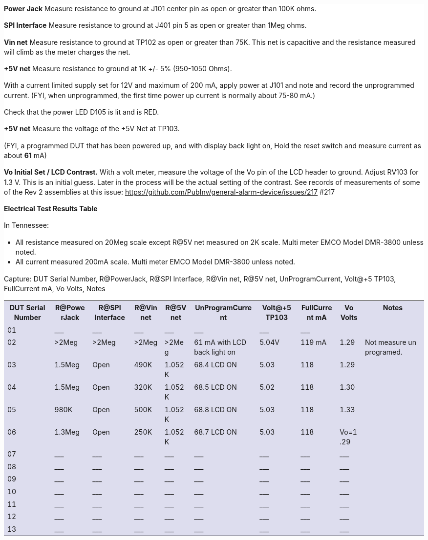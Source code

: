 **Power Jack** Measure resistance to ground at J101 center pin as open or greater than 100K ohms.

**SPI Interface** Measure resistance to ground at J401 pin 5 as open or greater than 1Meg ohms.

**Vin net** Measure resistance to ground at TP102 as open or greater than 75K.  This net is capacitive and the resistance measured will climb as the meter charges the net.

**+5V net** Measure resistance to ground at 1K +/- 5% (950-1050 Ohms).

With a current limited supply set for 12V and maximum of 200 mA, apply power at J101 and note and record the unprogrammed current.
(FYI, when unprogrammed, the first time power up current is normally about 75-80 mA.)

Check that the power LED D105 is lit and is RED.

**+5V net** Measure the voltage of the +5V Net at TP103.

(FYI, a programmed DUT that has been powered up, and with display back light on, Hold the reset switch and measure current as about **61** mA)

**Vo Initial Set / LCD Contrast.** 
With a volt meter, measure the voltage of the Vo pin of the LCD header to ground. Adjust RV103 for 1.3 V.
This is an initial guess. Later in the process will be the actual setting of the contrast.
See records of measurements of some of the Rev 2 assemblies at this issue: https://github.com/PubInv/general-alarm-device/issues/217 #217

**Electrical Test Results Table**

In Tennessee:
* All resistance measured on 20Meg scale except R@5V net measured on 2K scale. Multi meter EMCO Model DMR-3800 unless noted.   
* All current measured 200mA scale. Multi meter EMCO Model DMR-3800 unless noted.  

Capture:
DUT Serial Number, R@PowerJack, R@SPI Interface, R@Vin net, R@5V net, UnProgramCurrent, Volt@+5 TP103, FullCurrent mA, Vo Volts, Notes

<table style="background-color:#DDDDEE">
  <tr><th>DUT Serial Number</th> <th>R@PowerJack</th> <th>R@SPI Interface</th> <th>R@Vin net</th> <th>R@5V net</th> <th>UnProgramCurrent</th> <th>Volt@+5 TP103</th><th>FullCurrent mA</th> <th>Vo Volts</th> <th>Notes</th></tr>
  <tr><td>01</td> <td>___</td> <td>___</td> <td>___</td> <td>___</td> <td>___</td> <td>___</td> <td>___</td> </tr>
  <tr><td>02</td> <td> >2Meg</td> <td>>2Meg</td> <td>>2Meg</td> <td>>2Meg</td> <td> 61 mA with LCD back light on</td> <td>5.04V</td> <td>119 mA</td> <td>1.29</td> <td>Not measure un programed.</td> </tr>
  <tr><td>03</td> <td>1.5Meg</td> <td>Open</td> <td>490K</td> <td>1.052K</td> <td>68.4 LCD ON</td> <td>5.03</td> <td>118</td> <td>1.29</td> <td> </td> </tr>
  <tr><td>04</td> <td>1.5Meg</td> <td>Open</td> <td>320K</td> <td>1.052K</td> <td>68.5 LCD ON</td> <td>5.02</td> <td>118</td> <td>1.30</td> <td> </td> </tr>
  <tr><td>05</td> <td>980K</td>   <td>Open</td> <td>500K</td> <td>1.052K</td> <td>68.8 LCD ON</td> <td>5.03</td> <td>118</td> <td>1.33</td> <td> </td> </tr>
  <tr><td>06</td> <td>1.3Meg</td> <td>Open</td> <td>250K</td> <td>1.052K</td> <td>68.7 LCD ON</td> <td>5.03</td> <td>118</td> <td>Vo=1.29</td> <td> </td> </tr>
  <tr><td>07</td> <td>___</td> <td>___</td> <td>___</td> <td>___</td> <td>___</td> <td>___</td> <td>___</td> <td>___</td> </tr>
  <tr><td>08</td> <td>___</td> <td>___</td> <td>___</td> <td>___</td> <td>___</td> <td>___</td> <td>___</td> <td>___</td> </tr>
  <tr><td>09</td> <td>___</td> <td>___</td> <td>___</td> <td>___</td> <td>___</td> <td>___</td> <td>___</td> <td>___</td> </tr>
  <tr><td>10</td> <td>___</td> <td>___</td> <td>___</td> <td>___</td> <td>___</td> <td>___</td> <td>___</td> <td>___</td> </tr>
  <tr><td>11</td> <td>___</td> <td>___</td> <td>___</td> <td>___</td> <td>___</td> <td>___</td> <td>___</td> <td>___</td> </tr>
  <tr><td>12</td> <td>___</td> <td>___</td> <td>___</td> <td>___</td> <td>___</td> <td>___</td> <td>___</td> <td>___</td> </tr>
  <tr><td>13</td> <td>___</td> <td>___</td> <td>___</td> <td>___</td> <td>___</td> <td>___</td> <td>___</td> <td>___</td> </tr>
